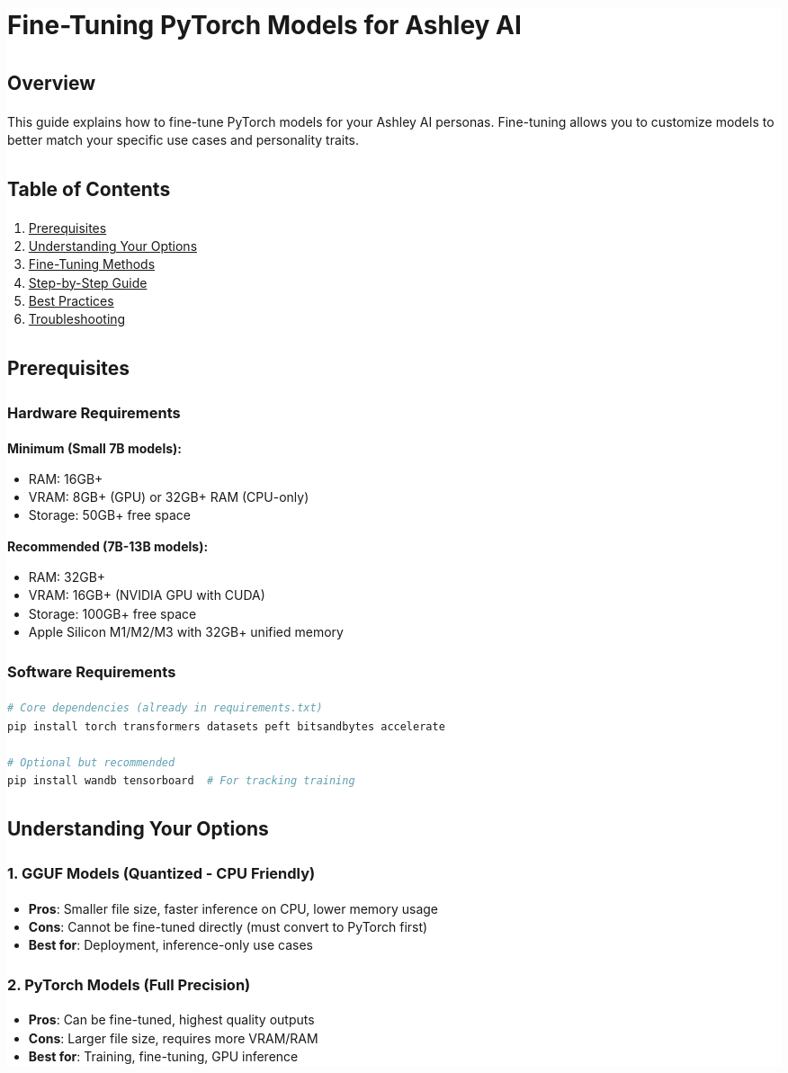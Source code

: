 # Fine-Tuning PyTorch Models for Ashley AI

## Overview

This guide explains how to fine-tune PyTorch models for your Ashley AI personas. Fine-tuning allows you to customize models to better match your specific use cases and personality traits.

## Table of Contents

1. [Prerequisites](#prerequisites)
2. [Understanding Your Options](#understanding-your-options)
3. [Fine-Tuning Methods](#fine-tuning-methods)
4. [Step-by-Step Guide](#step-by-step-guide)
5. [Best Practices](#best-practices)
6. [Troubleshooting](#troubleshooting)

## Prerequisites

### Hardware Requirements

**Minimum (Small 7B models):**
- RAM: 16GB+
- VRAM: 8GB+ (GPU) or 32GB+ RAM (CPU-only)
- Storage: 50GB+ free space

**Recommended (7B-13B models):**
- RAM: 32GB+
- VRAM: 16GB+ (NVIDIA GPU with CUDA)
- Storage: 100GB+ free space
- Apple Silicon M1/M2/M3 with 32GB+ unified memory

### Software Requirements

```bash
# Core dependencies (already in requirements.txt)
pip install torch transformers datasets peft bitsandbytes accelerate

# Optional but recommended
pip install wandb tensorboard  # For tracking training
```

## Understanding Your Options

### 1. GGUF Models (Quantized - CPU Friendly)
- **Pros**: Smaller file size, faster inference on CPU, lower memory usage
- **Cons**: Cannot be fine-tuned directly (must convert to PyTorch first)
- **Best for**: Deployment, inference-only use cases

### 2. PyTorch Models (Full Precision)
- **Pros**: Can be fine-tuned, highest quality outputs
- **Cons**: Larger file size, requires more VRAM/RAM
- **Best for**: Training, fine-tuning, GPU inference
